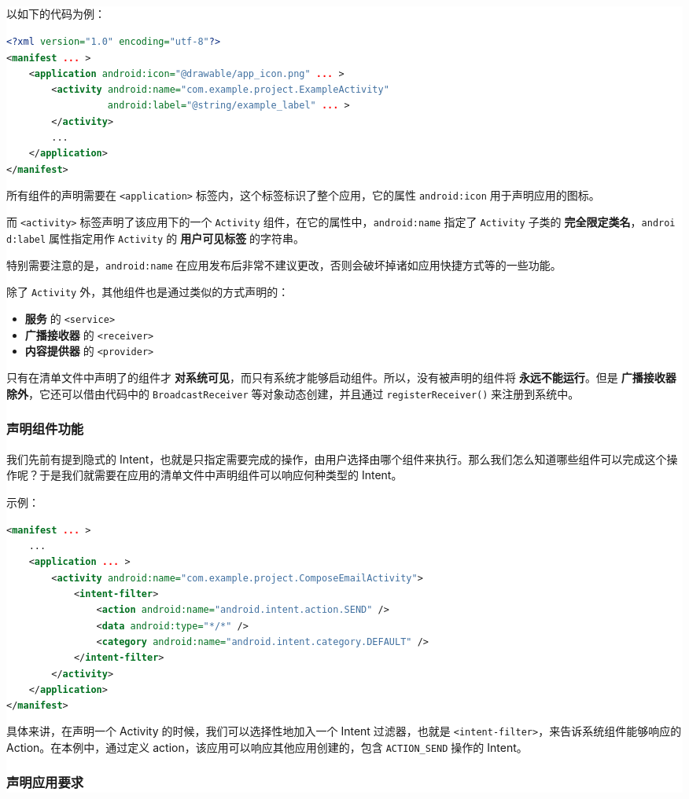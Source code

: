以如下的代码为例：

```xml
<?xml version="1.0" encoding="utf-8"?>
<manifest ... >
    <application android:icon="@drawable/app_icon.png" ... >
        <activity android:name="com.example.project.ExampleActivity"
                  android:label="@string/example_label" ... >
        </activity>
        ...
    </application>
</manifest>
```

所有组件的声明需要在 `<application>` 标签内，这个标签标识了整个应用，它的属性 `android:icon` 用于声明应用的图标。

而 `<activity>` 标签声明了该应用下的一个 `Activity` 组件，在它的属性中，`android:name` 指定了 `Activity` 子类的 **完全限定类名**，`android:label` 属性指定用作 `Activity` 的 **用户可见标签** 的字符串。

特别需要注意的是，`android:name` 在应用发布后非常不建议更改，否则会破坏掉诸如应用快捷方式等的一些功能。

除了 `Activity` 外，其他组件也是通过类似的方式声明的：

- **服务** 的 `<service>`
- **广播接收器** 的 `<receiver>`
- **内容提供器** 的 `<provider>`

只有在清单文件中声明了的组件才 **对系统可见**，而只有系统才能够启动组件。所以，没有被声明的组件将 **永远不能运行**。但是 **广播接收器除外**，它还可以借由代码中的 `BroadcastReceiver` 等对象动态创建，并且通过 `registerReceiver()` 来注册到系统中。

### 声明组件功能

我们先前有提到隐式的 Intent，也就是只指定需要完成的操作，由用户选择由哪个组件来执行。那么我们怎么知道哪些组件可以完成这个操作呢？于是我们就需要在应用的清单文件中声明组件可以响应何种类型的 Intent。

示例：

```xml
<manifest ... >
    ...
    <application ... >
        <activity android:name="com.example.project.ComposeEmailActivity">
            <intent-filter>
                <action android:name="android.intent.action.SEND" />
                <data android:type="*/*" />
                <category android:name="android.intent.category.DEFAULT" />
            </intent-filter>
        </activity>
    </application>
</manifest>
```

具体来讲，在声明一个 Activity 的时候，我们可以选择性地加入一个 Intent 过滤器，也就是 `<intent-filter>`，来告诉系统组件能够响应的 Action。在本例中，通过定义 action，该应用可以响应其他应用创建的，包含 `ACTION_SEND` 操作的 Intent。

### 声明应用要求
